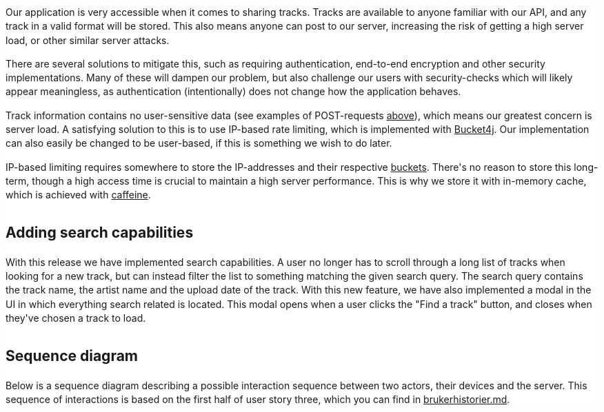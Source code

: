 Our application is very accessible when it comes to sharing tracks. Tracks are available to anyone familiar with our API, and any track in a valid format will be stored. This also means anyone can post to our server, increasing the risk of getting a high server load, or other similar server attacks.

There are several solutions to mitigate this, such as requiring authentication, end-to-end encryption and other security implementations. Many of these will dampen our problem, but also challenge our users with security-checks which will likely appear meaningless, as authentication (intentionally) does not change how the application behaves.

Track information contains no user-sensitive data (see examples of POST-requests [above](./README.md#post-a-new-track)), which means our greatest concern is server load. A satisfying solution to this is to use IP-based rate limiting, which is implemented with [Bucket4j](https://github.com/MarcGiffing/bucket4j-spring-boot-starter#bucket4j_complete_properties). Our implementation can also easily be changed to be user-based, if this is something we wish to do later.

IP-based limiting requires somewhere to store the IP-addresses and their respective [buckets](https://en.wikipedia.org/wiki/Token_bucket). There's no reason to store this long-term, though a high access time is crucial to maintain a high server performance. This is why we store it with in-memory cache, which is achieved with [caffeine](https://github.com/ben-manes/caffeine).

## Adding search capabilities

With this release we have implemented search capabilities. A user no longer has to scroll through a long list of tracks when looking for a new track, but can instead filter the list to something matching the given search query. The search query contains the track name, the artist name and the upload date of the track. With this new feature, we have also implemented a modal in the UI in which everything search related is located. This modal opens when a user clicks the "Find a track" button, and closes when they've chosen a track to load.

## Sequence diagram

Below is a sequence diagram describing a possible interaction sequence between two actors, their devices and the server. This sequence of interactions is based on the first half of user story three, which you can find in [brukerhistorier.md](../../brukerhistorier.md).
